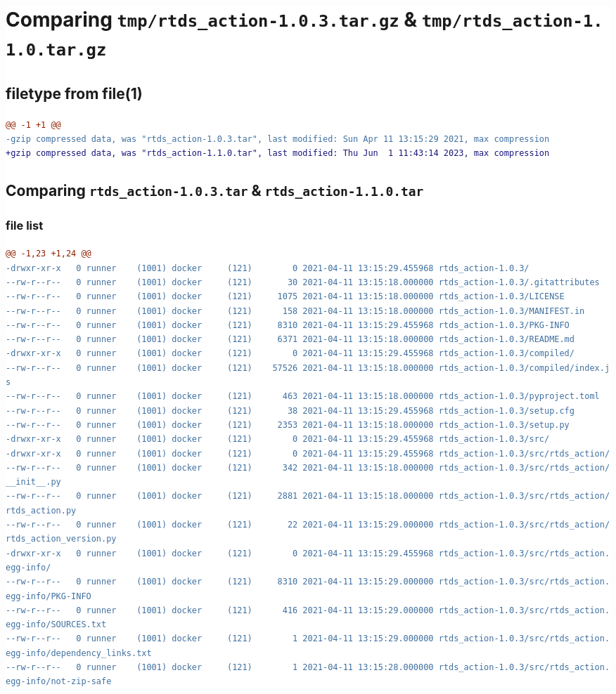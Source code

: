 # Comparing `tmp/rtds_action-1.0.3.tar.gz` & `tmp/rtds_action-1.1.0.tar.gz`

## filetype from file(1)

```diff
@@ -1 +1 @@
-gzip compressed data, was "rtds_action-1.0.3.tar", last modified: Sun Apr 11 13:15:29 2021, max compression
+gzip compressed data, was "rtds_action-1.1.0.tar", last modified: Thu Jun  1 11:43:14 2023, max compression
```

## Comparing `rtds_action-1.0.3.tar` & `rtds_action-1.1.0.tar`

### file list

```diff
@@ -1,23 +1,24 @@
-drwxr-xr-x   0 runner    (1001) docker     (121)        0 2021-04-11 13:15:29.455968 rtds_action-1.0.3/
--rw-r--r--   0 runner    (1001) docker     (121)       30 2021-04-11 13:15:18.000000 rtds_action-1.0.3/.gitattributes
--rw-r--r--   0 runner    (1001) docker     (121)     1075 2021-04-11 13:15:18.000000 rtds_action-1.0.3/LICENSE
--rw-r--r--   0 runner    (1001) docker     (121)      158 2021-04-11 13:15:18.000000 rtds_action-1.0.3/MANIFEST.in
--rw-r--r--   0 runner    (1001) docker     (121)     8310 2021-04-11 13:15:29.455968 rtds_action-1.0.3/PKG-INFO
--rw-r--r--   0 runner    (1001) docker     (121)     6371 2021-04-11 13:15:18.000000 rtds_action-1.0.3/README.md
-drwxr-xr-x   0 runner    (1001) docker     (121)        0 2021-04-11 13:15:29.455968 rtds_action-1.0.3/compiled/
--rw-r--r--   0 runner    (1001) docker     (121)    57526 2021-04-11 13:15:18.000000 rtds_action-1.0.3/compiled/index.js
--rw-r--r--   0 runner    (1001) docker     (121)      463 2021-04-11 13:15:18.000000 rtds_action-1.0.3/pyproject.toml
--rw-r--r--   0 runner    (1001) docker     (121)       38 2021-04-11 13:15:29.455968 rtds_action-1.0.3/setup.cfg
--rw-r--r--   0 runner    (1001) docker     (121)     2353 2021-04-11 13:15:18.000000 rtds_action-1.0.3/setup.py
-drwxr-xr-x   0 runner    (1001) docker     (121)        0 2021-04-11 13:15:29.455968 rtds_action-1.0.3/src/
-drwxr-xr-x   0 runner    (1001) docker     (121)        0 2021-04-11 13:15:29.455968 rtds_action-1.0.3/src/rtds_action/
--rw-r--r--   0 runner    (1001) docker     (121)      342 2021-04-11 13:15:18.000000 rtds_action-1.0.3/src/rtds_action/__init__.py
--rw-r--r--   0 runner    (1001) docker     (121)     2881 2021-04-11 13:15:18.000000 rtds_action-1.0.3/src/rtds_action/rtds_action.py
--rw-r--r--   0 runner    (1001) docker     (121)       22 2021-04-11 13:15:29.000000 rtds_action-1.0.3/src/rtds_action/rtds_action_version.py
-drwxr-xr-x   0 runner    (1001) docker     (121)        0 2021-04-11 13:15:29.455968 rtds_action-1.0.3/src/rtds_action.egg-info/
--rw-r--r--   0 runner    (1001) docker     (121)     8310 2021-04-11 13:15:29.000000 rtds_action-1.0.3/src/rtds_action.egg-info/PKG-INFO
--rw-r--r--   0 runner    (1001) docker     (121)      416 2021-04-11 13:15:29.000000 rtds_action-1.0.3/src/rtds_action.egg-info/SOURCES.txt
--rw-r--r--   0 runner    (1001) docker     (121)        1 2021-04-11 13:15:29.000000 rtds_action-1.0.3/src/rtds_action.egg-info/dependency_links.txt
--rw-r--r--   0 runner    (1001) docker     (121)        1 2021-04-11 13:15:28.000000 rtds_action-1.0.3/src/rtds_action.egg-info/not-zip-safe
```